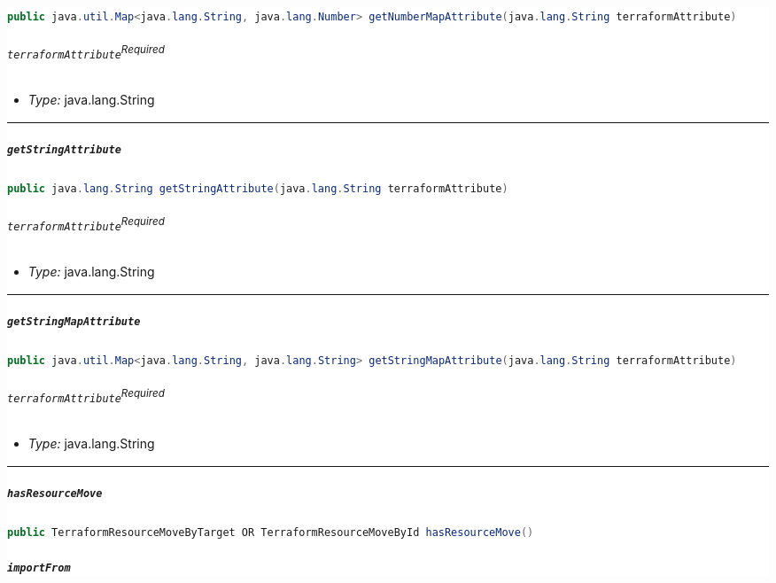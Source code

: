 ```java
public java.util.Map<java.lang.String, java.lang.Number> getNumberMapAttribute(java.lang.String terraformAttribute)
```

###### `terraformAttribute`<sup>Required</sup> <a name="terraformAttribute" id="@cdktf/provider-databricks.disableLegacyFeaturesSetting.DisableLegacyFeaturesSetting.getNumberMapAttribute.parameter.terraformAttribute"></a>

- *Type:* java.lang.String

---

##### `getStringAttribute` <a name="getStringAttribute" id="@cdktf/provider-databricks.disableLegacyFeaturesSetting.DisableLegacyFeaturesSetting.getStringAttribute"></a>

```java
public java.lang.String getStringAttribute(java.lang.String terraformAttribute)
```

###### `terraformAttribute`<sup>Required</sup> <a name="terraformAttribute" id="@cdktf/provider-databricks.disableLegacyFeaturesSetting.DisableLegacyFeaturesSetting.getStringAttribute.parameter.terraformAttribute"></a>

- *Type:* java.lang.String

---

##### `getStringMapAttribute` <a name="getStringMapAttribute" id="@cdktf/provider-databricks.disableLegacyFeaturesSetting.DisableLegacyFeaturesSetting.getStringMapAttribute"></a>

```java
public java.util.Map<java.lang.String, java.lang.String> getStringMapAttribute(java.lang.String terraformAttribute)
```

###### `terraformAttribute`<sup>Required</sup> <a name="terraformAttribute" id="@cdktf/provider-databricks.disableLegacyFeaturesSetting.DisableLegacyFeaturesSetting.getStringMapAttribute.parameter.terraformAttribute"></a>

- *Type:* java.lang.String

---

##### `hasResourceMove` <a name="hasResourceMove" id="@cdktf/provider-databricks.disableLegacyFeaturesSetting.DisableLegacyFeaturesSetting.hasResourceMove"></a>

```java
public TerraformResourceMoveByTarget OR TerraformResourceMoveById hasResourceMove()
```

##### `importFrom` <a name="importFrom" id="@cdktf/provider-databricks.disableLegacyFeaturesSetting.DisableLegacyFeaturesSetting.importFrom"></a>
